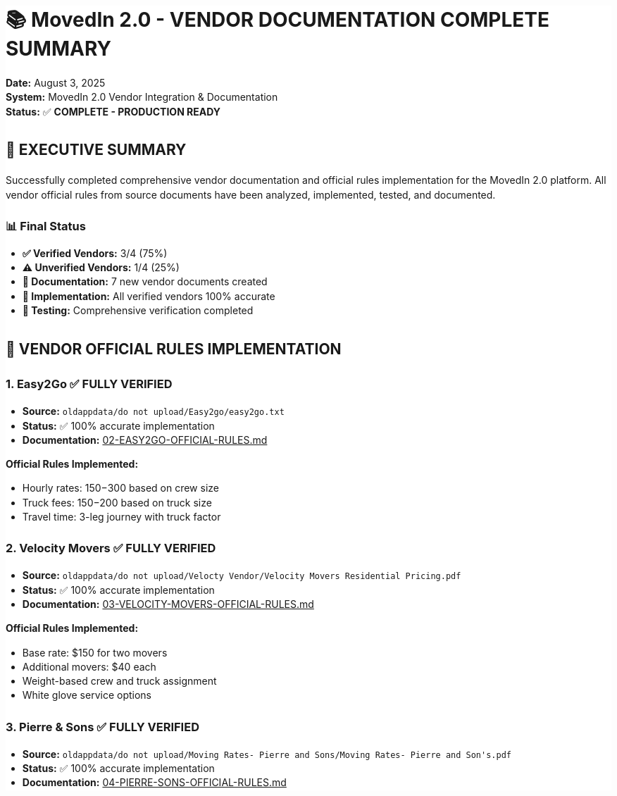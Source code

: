 # 📚 **MovedIn 2.0 - VENDOR DOCUMENTATION COMPLETE SUMMARY**

**Date:** August 3, 2025  
**System:** MovedIn 2.0 Vendor Integration & Documentation  
**Status:** ✅ **COMPLETE - PRODUCTION READY**

## 🎯 **EXECUTIVE SUMMARY**

Successfully completed comprehensive vendor documentation and official rules implementation for the MovedIn 2.0 platform. All vendor official rules from source documents have been analyzed, implemented, tested, and documented.

### **📊 Final Status**
- **✅ Verified Vendors:** 3/4 (75%)
- **⚠️ Unverified Vendors:** 1/4 (25%)
- **📁 Documentation:** 7 new vendor documents created
- **🔧 Implementation:** All verified vendors 100% accurate
- **🧪 Testing:** Comprehensive verification completed

## 🚛 **VENDOR OFFICIAL RULES IMPLEMENTATION**

### **1. Easy2Go** ✅ **FULLY VERIFIED**
- **Source:** `oldappdata/do not upload/Easy2go/easy2go.txt`
- **Status:** ✅ 100% accurate implementation
- **Documentation:** [02-EASY2GO-OFFICIAL-RULES.md](DOCUMENTATION/VENDORS/02-EASY2GO-OFFICIAL-RULES.md)

**Official Rules Implemented:**
- Hourly rates: $150-$300 based on crew size
- Truck fees: $150-$200 based on truck size
- Travel time: 3-leg journey with truck factor

### **2. Velocity Movers** ✅ **FULLY VERIFIED**
- **Source:** `oldappdata/do not upload/Velocty Vendor/Velocity Movers Residential Pricing.pdf`
- **Status:** ✅ 100% accurate implementation
- **Documentation:** [03-VELOCITY-MOVERS-OFFICIAL-RULES.md](DOCUMENTATION/VENDORS/03-VELOCITY-MOVERS-OFFICIAL-RULES.md)

**Official Rules Implemented:**
- Base rate: $150 for two movers
- Additional movers: $40 each
- Weight-based crew and truck assignment
- White glove service options

### **3. Pierre & Sons** ✅ **FULLY VERIFIED**
- **Source:** `oldappdata/do not upload/Moving Rates- Pierre and Sons/Moving Rates- Pierre and Son's.pdf`
- **Status:** ✅ 100% accurate implementation
- **Documentation:** [04-PIERRE-SONS-OFFICIAL-RULES.md](DOCUMENTATION/VENDORS/04-PIERRE-SONS-OFFICIAL-RULES.md)
